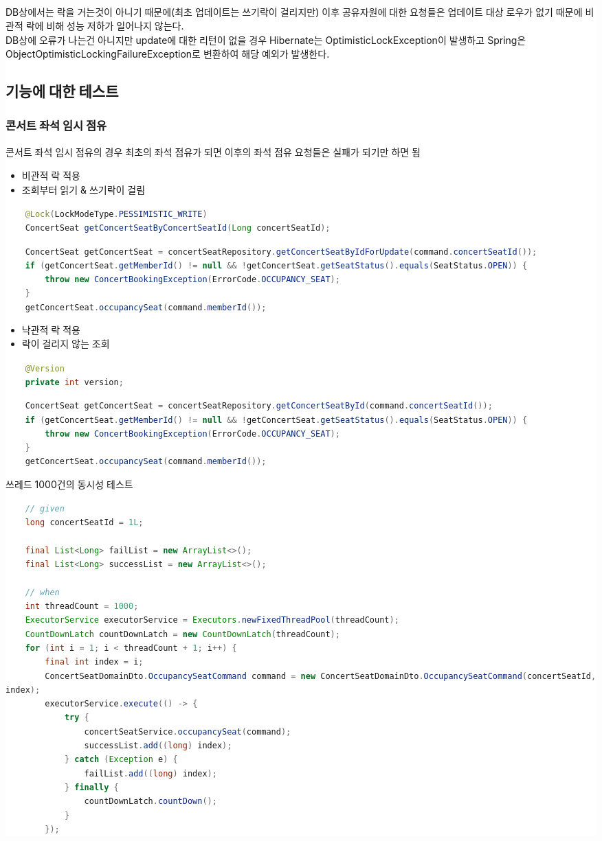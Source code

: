 DB상에서는 락을 거는것이 아니기 때문에(최초 업데이트는 쓰기락이 걸리지만) 이후 공유자원에 대한 요청들은 업데이트 대상 로우가 없기 때문에 비관적 락에 비해 성능 저하가 일어나지 않는다.<br>
DB상에 오류가 나는건 아니지만 update에 대한 리턴이 없을 경우 Hibernate는 OptimisticLockException이 발생하고 Spring은 ObjectOptimisticLockingFailureException로 변환하여 해당 예외가 발생한다.

## 기능에 대한 테스트
### 콘서트 좌석 임시 점유
콘서트 좌석 임시 점유의 경우 최초의 좌석 점유가 되면 이후의 좌석 점유 요청들은 실패가 되기만 하면 됨
- 비관적 락 적용
- 조회부터 읽기 & 쓰기락이 걸림
```java
    @Lock(LockModeType.PESSIMISTIC_WRITE)
    ConcertSeat getConcertSeatByConcertSeatId(Long concertSeatId);
```
```java
    ConcertSeat getConcertSeat = concertSeatRepository.getConcertSeatByIdForUpdate(command.concertSeatId());
    if (getConcertSeat.getMemberId() != null && !getConcertSeat.getSeatStatus().equals(SeatStatus.OPEN)) {
        throw new ConcertBookingException(ErrorCode.OCCUPANCY_SEAT);
    }
    getConcertSeat.occupancySeat(command.memberId());
```
- 낙관적 락 적용
- 락이 걸리지 않는 조회
```java
    @Version
    private int version;
```
```java
    ConcertSeat getConcertSeat = concertSeatRepository.getConcertSeatById(command.concertSeatId());
    if (getConcertSeat.getMemberId() != null && !getConcertSeat.getSeatStatus().equals(SeatStatus.OPEN)) {
        throw new ConcertBookingException(ErrorCode.OCCUPANCY_SEAT);
    }
    getConcertSeat.occupancySeat(command.memberId());
```

쓰레드 1000건의 동시성 테스트
```java
    // given
    long concertSeatId = 1L;
    
    final List<Long> failList = new ArrayList<>();
    final List<Long> successList = new ArrayList<>();
    
    // when
    int threadCount = 1000;
    ExecutorService executorService = Executors.newFixedThreadPool(threadCount);
    CountDownLatch countDownLatch = new CountDownLatch(threadCount);
    for (int i = 1; i < threadCount + 1; i++) {
        final int index = i;
        ConcertSeatDomainDto.OccupancySeatCommand command = new ConcertSeatDomainDto.OccupancySeatCommand(concertSeatId, index);
        executorService.execute(() -> {
            try {
                concertSeatService.occupancySeat(command);
                successList.add((long) index);
            } catch (Exception e) {
                failList.add((long) index);
            } finally {
                countDownLatch.countDown();
            }
        });
```